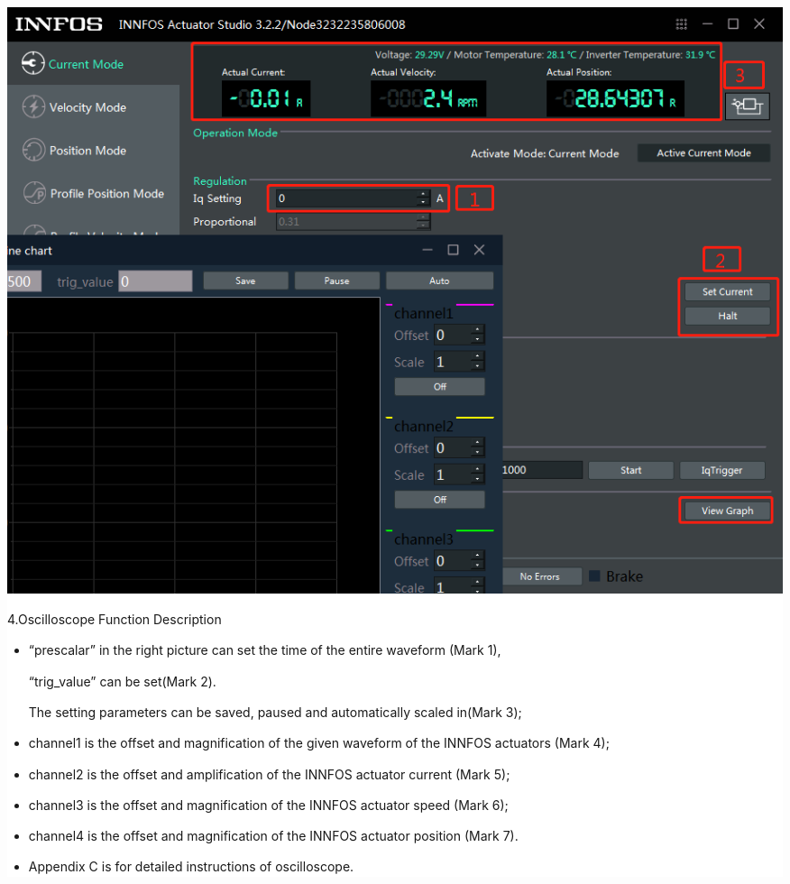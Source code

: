 ![Fig3-6.png](../../img/Fig3-6.png)

4.Oscilloscope Function Description

*   “prescalar” in the right picture can set the time of the entire waveform (Mark 1),

    “trig_value” can be set(Mark 2).

    The setting parameters can be saved, paused and automatically scaled in(Mark 3);
*   channel1 is the offset and magnification of the given waveform of the INNFOS actuators (Mark 4);
*   channel2 is the offset and amplification of the INNFOS actuator current (Mark 5);
*   channel3 is the offset and magnification of the INNFOS actuator speed (Mark 6);
*   channel4 is the offset and magnification of the INNFOS actuator position (Mark 7).
*   Appendix C is for detailed instructions of oscilloscope.
